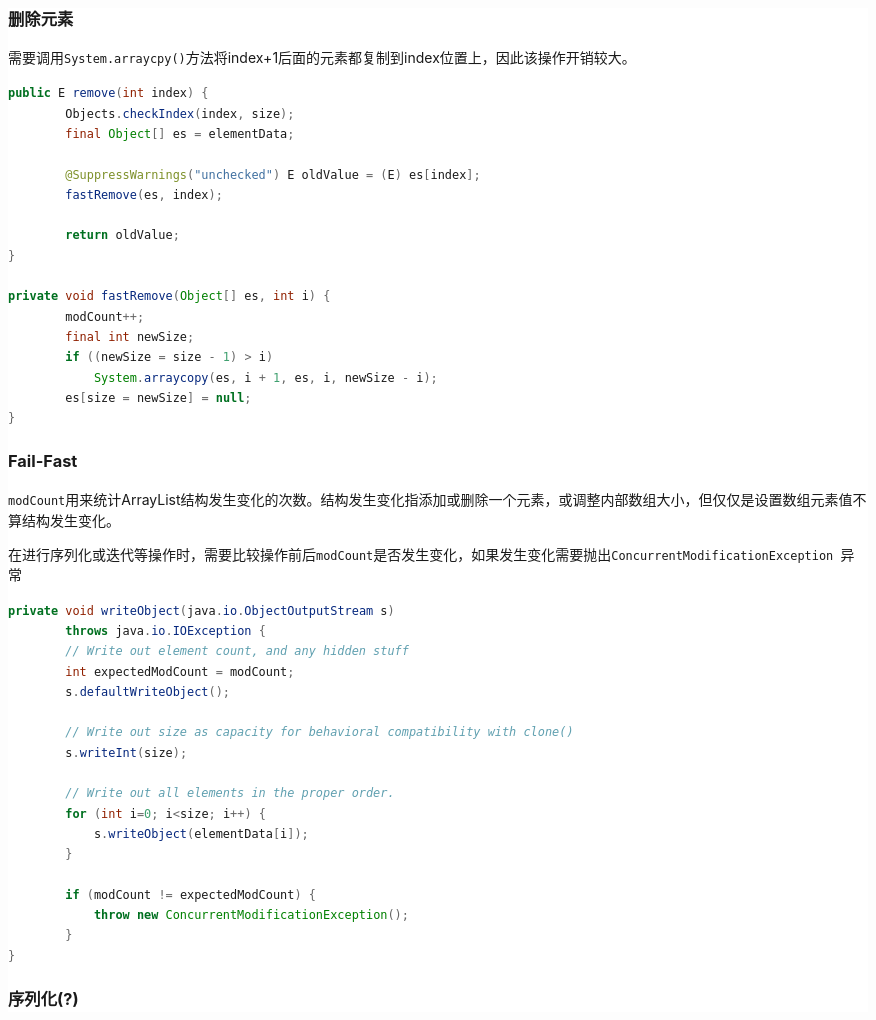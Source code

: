 ### 删除元素

需要调用`System.arraycpy()`方法将index+1后面的元素都复制到index位置上，因此该操作开销较大。

```java
public E remove(int index) { 
        Objects.checkIndex(index, size);
        final Object[] es = elementData;

        @SuppressWarnings("unchecked") E oldValue = (E) es[index];
        fastRemove(es, index);

        return oldValue;
}

private void fastRemove(Object[] es, int i) {
        modCount++;
        final int newSize;
        if ((newSize = size - 1) > i)
            System.arraycopy(es, i + 1, es, i, newSize - i);
        es[size = newSize] = null;
}
```

### Fail-Fast

`modCount`用来统计ArrayList结构发生变化的次数。结构发生变化指添加或删除一个元素，或调整内部数组大小，但仅仅是设置数组元素值不算结构发生变化。

在进行序列化或迭代等操作时，需要比较操作前后`modCount`是否发生变化，如果发生变化需要抛出`ConcurrentModificationException `异常

```java
private void writeObject(java.io.ObjectOutputStream s)
        throws java.io.IOException {
        // Write out element count, and any hidden stuff
        int expectedModCount = modCount;
        s.defaultWriteObject();

        // Write out size as capacity for behavioral compatibility with clone()
        s.writeInt(size);

        // Write out all elements in the proper order.
        for (int i=0; i<size; i++) {
            s.writeObject(elementData[i]);
        }

        if (modCount != expectedModCount) {
            throw new ConcurrentModificationException();
        }
}
```

### 序列化(?)

